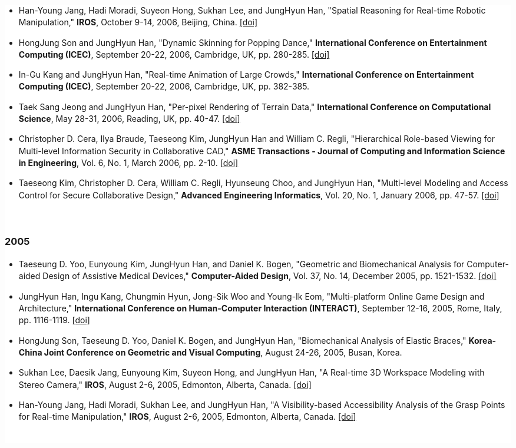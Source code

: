 * Han-Young Jang, Hadi Moradi, Suyeon Hong, Sukhan Lee, and JungHyun Han, "Spatial Reasoning for Real-time Robotic Manipulation," 
**IROS**, October 9-14, 2006, Beijing, China. [[doi]](https://doi.org/10.1109/IROS.2006.281943)

* HongJung Son and JungHyun Han, "Dynamic Skinning for Popping Dance," 
**International Conference on Entertainment Computing (ICEC)**, September 20-22, 2006, Cambridge, UK, pp. 280-285. [[doi]](https://doi.org/10.1007/11872320_33)

* In-Gu Kang and JungHyun Han, "Real-time Animation of Large Crowds," 
**International Conference on Entertainment Computing (ICEC)**, September 20-22, 2006, Cambridge, UK, pp. 382-385.

* Taek Sang Jeong and JungHyun Han, "Per-pixel Rendering of Terrain Data," 
**International Conference on Computational Science**, May 28-31, 2006, Reading, UK, pp. 40-47. [[doi]](https://doi.org/10.1007/11758532_7)

* Christopher D. Cera, Ilya Braude, Taeseong Kim, JungHyun Han and William C. Regli, "Hierarchical Role-based Viewing for Multi-level Information Security in Collaborative CAD," 
**ASME Transactions - Journal of Computing and Information Science in Engineering**, Vol. 6, No. 1, March 2006, pp. 2-10. [[doi]](https://doi.org/10.1115/1.2161226)

* Taeseong Kim, Christopher D. Cera, William C. Regli, Hyunseung Choo, and JungHyun Han, "Multi-level Modeling and Access Control for Secure Collaborative Design," 
**Advanced Engineering Informatics**, Vol. 20, No. 1, January 2006, pp. 47-57. [[doi]](https://doi.org/10.1016/j.aei.2005.05.016)

<br>

### 2005
* Taeseung D. Yoo, Eunyoung Kim, JungHyun Han, and Daniel K. Bogen, "Geometric and Biomechanical Analysis for Computer-aided Design of Assistive Medical Devices," 
**Computer-Aided Design**, Vol. 37, No. 14, December 2005, pp. 1521-1532. [[doi]](https://doi.org/10.1016/j.cad.2005.03.007)

* JungHyun Han, Ingu Kang, Chungmin Hyun, Jong-Sik Woo and Young-Ik Eom, "Multi-platform Online Game Design and Architecture," 
**International Conference on Human-Computer Interaction (INTERACT)**, September 12-16, 2005, Rome, Italy, pp. 1116-1119. [[doi]](https://doi.org/10.1007/11555261_118)

* HongJung Son, Taeseung D. Yoo, Daniel K. Bogen, and JungHyun Han, "Biomechanical Analysis of Elastic Braces," 
**Korea-China Joint Conference on Geometric and Visual Computing**, August 24-26, 2005, Busan, Korea.

* Sukhan Lee, Daesik Jang, Eunyoung Kim, Suyeon Hong, and JungHyun Han, "A Real-time 3D Workspace Modeling with Stereo Camera," 
**IROS**, August 2-6, 2005, Edmonton, Alberta, Canada. [[doi]](https://doi.org/10.1109/IROS.2005.1545105)

* Han-Young Jang, Hadi Moradi, Sukhan Lee, and JungHyun Han, "A Visibility-based Accessibility Analysis of the Grasp Points for Real-time Manipulation," 
**IROS**, August 2-6, 2005, Edmonton, Alberta, Canada. [[doi]](https://doi.org/10.1109/IROS.2005.1545526)

<br>
